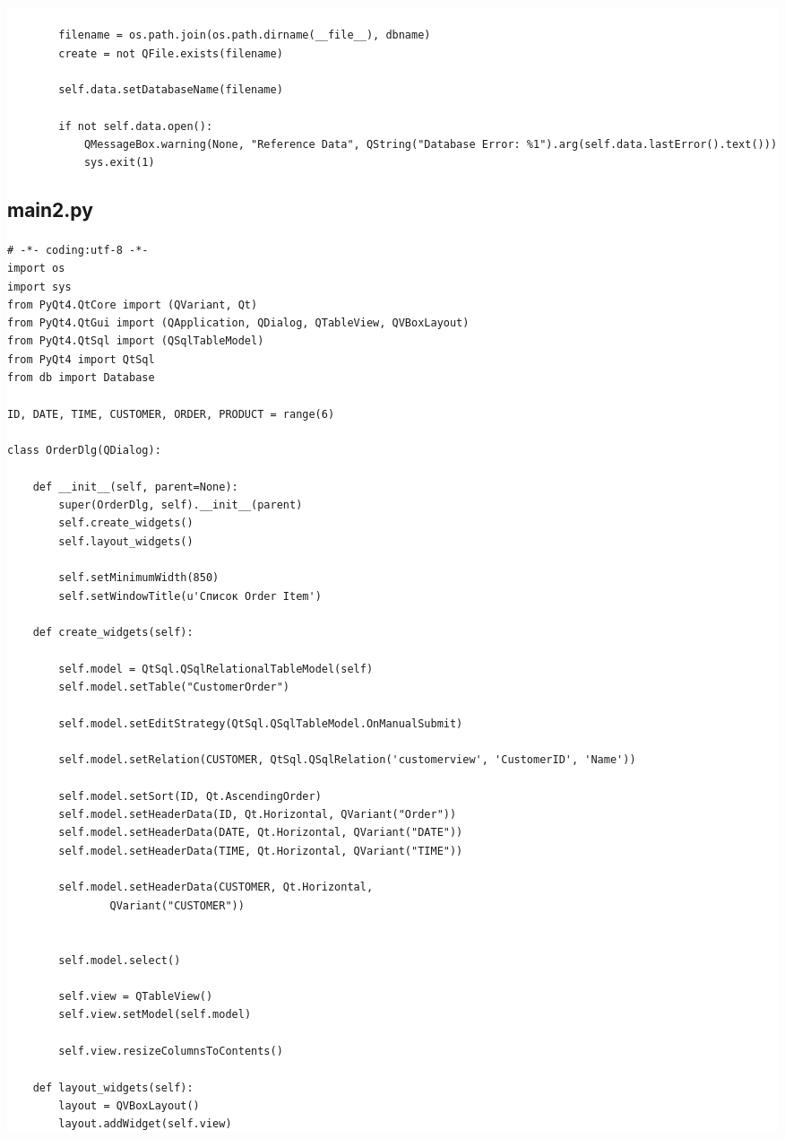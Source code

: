 ```
        
        filename = os.path.join(os.path.dirname(__file__), dbname)
        create = not QFile.exists(filename)

        self.data.setDatabaseName(filename)

        if not self.data.open():
            QMessageBox.warning(None, "Reference Data", QString("Database Error: %1").arg(self.data.lastError().text()))
            sys.exit(1)
```
main2.py
--------
```
# -*- coding:utf-8 -*-
import os
import sys
from PyQt4.QtCore import (QVariant, Qt)
from PyQt4.QtGui import (QApplication, QDialog, QTableView, QVBoxLayout)
from PyQt4.QtSql import (QSqlTableModel)
from PyQt4 import QtSql
from db import Database

ID, DATE, TIME, CUSTOMER, ORDER, PRODUCT = range(6)

class OrderDlg(QDialog):

    def __init__(self, parent=None):
        super(OrderDlg, self).__init__(parent)
        self.create_widgets()
        self.layout_widgets()

        self.setMinimumWidth(850)
        self.setWindowTitle(u'Список Order Item')

    def create_widgets(self):

        self.model = QtSql.QSqlRelationalTableModel(self)
        self.model.setTable("CustomerOrder")
        
        self.model.setEditStrategy(QtSql.QSqlTableModel.OnManualSubmit)
        
        self.model.setRelation(CUSTOMER, QtSql.QSqlRelation('customerview', 'CustomerID', 'Name'))
                
        self.model.setSort(ID, Qt.AscendingOrder)
        self.model.setHeaderData(ID, Qt.Horizontal, QVariant("Order"))
        self.model.setHeaderData(DATE, Qt.Horizontal, QVariant("DATE"))
        self.model.setHeaderData(TIME, Qt.Horizontal, QVariant("TIME"))

        self.model.setHeaderData(CUSTOMER, Qt.Horizontal,
                QVariant("CUSTOMER"))
        
       
        self.model.select()

        self.view = QTableView()
        self.view.setModel(self.model)
        
        self.view.resizeColumnsToContents()

    def layout_widgets(self):
        layout = QVBoxLayout()
        layout.addWidget(self.view)
```